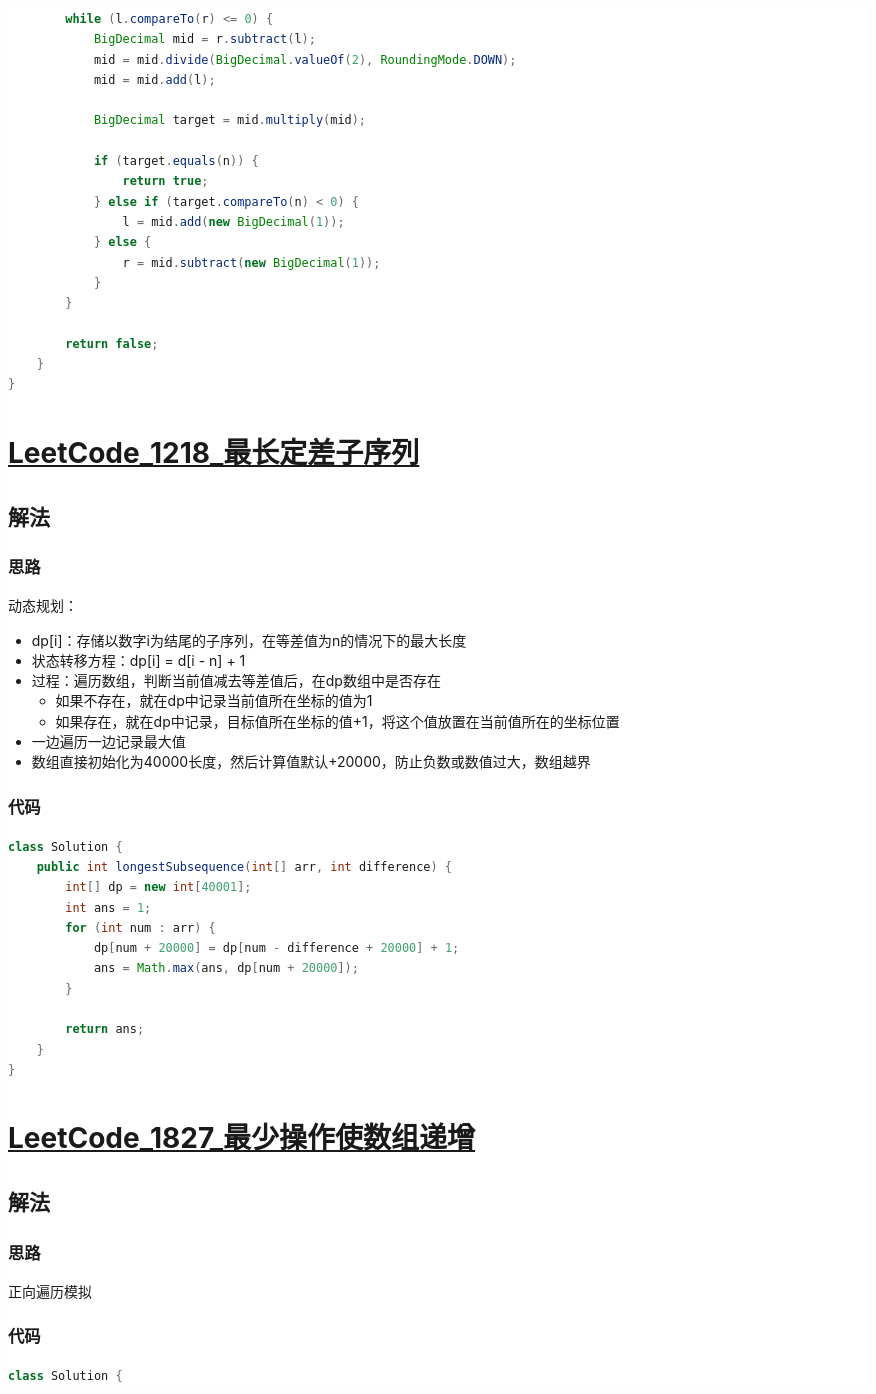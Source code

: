 ```java
        while (l.compareTo(r) <= 0) {
            BigDecimal mid = r.subtract(l);
            mid = mid.divide(BigDecimal.valueOf(2), RoundingMode.DOWN);
            mid = mid.add(l);

            BigDecimal target = mid.multiply(mid);

            if (target.equals(n)) {
                return true;
            } else if (target.compareTo(n) < 0) {
                l = mid.add(new BigDecimal(1));
            } else {
                r = mid.subtract(new BigDecimal(1));
            }
        }

        return false;
    }
}
```
# [LeetCode_1218_最长定差子序列](https://leetcode-cn.com/problems/longest-arithmetic-subsequence-of-given-difference/)
## 解法
### 思路
动态规划：
- dp[i]：存储以数字i为结尾的子序列，在等差值为n的情况下的最大长度
- 状态转移方程：dp[i] = d[i - n] + 1
- 过程：遍历数组，判断当前值减去等差值后，在dp数组中是否存在
  - 如果不存在，就在dp中记录当前值所在坐标的值为1
  - 如果存在，就在dp中记录，目标值所在坐标的值+1，将这个值放置在当前值所在的坐标位置
- 一边遍历一边记录最大值
- 数组直接初始化为40000长度，然后计算值默认+20000，防止负数或数值过大，数组越界
### 代码
```java
class Solution {
    public int longestSubsequence(int[] arr, int difference) {
        int[] dp = new int[40001];
        int ans = 1;
        for (int num : arr) {
            dp[num + 20000] = dp[num - difference + 20000] + 1;
            ans = Math.max(ans, dp[num + 20000]);
        }
        
        return ans;
    }
}
```
# [LeetCode_1827_最少操作使数组递增](https://leetcode-cn.com/problems/minimum-operations-to-make-the-array-increasing/)
## 解法
### 思路
正向遍历模拟
### 代码
```java
class Solution {
```
